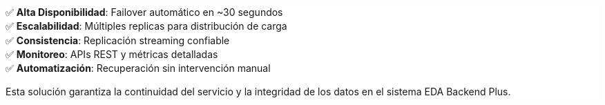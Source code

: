 ✅ **Alta Disponibilidad**: Failover automático en ~30 segundos  
✅ **Escalabilidad**: Múltiples replicas para distribución de carga  
✅ **Consistencia**: Replicación streaming confiable  
✅ **Monitoreo**: APIs REST y métricas detalladas  
✅ **Automatización**: Recuperación sin intervención manual  

Esta solución garantiza la continuidad del servicio y la integridad de los datos en el sistema EDA Backend Plus.